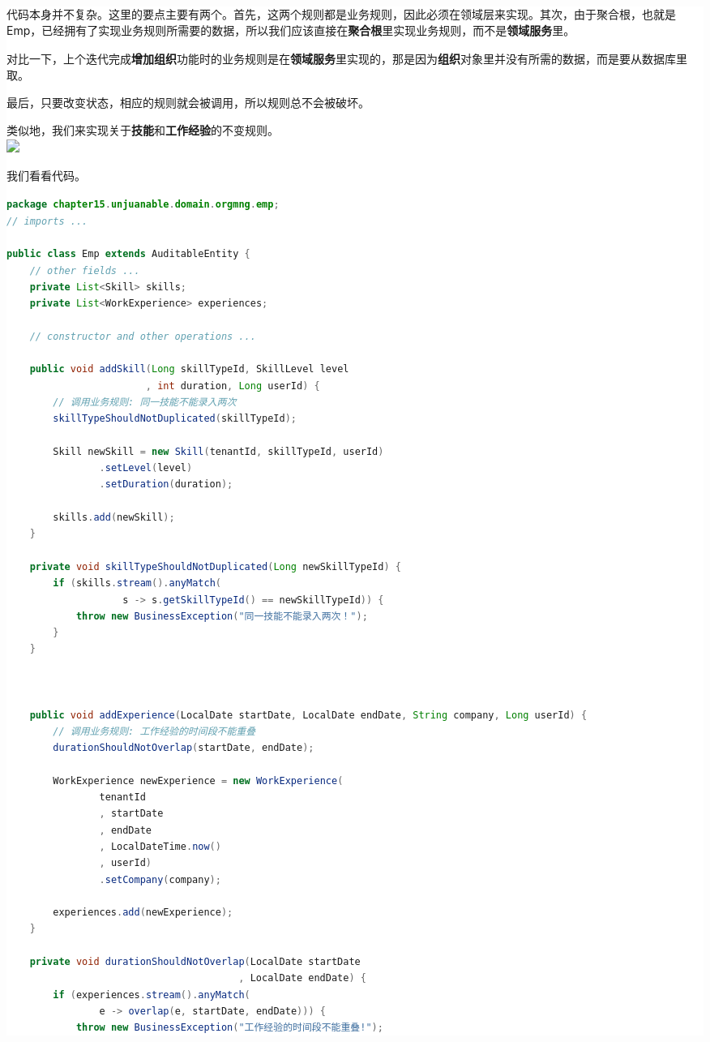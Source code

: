 代码本身并不复杂。这里的要点主要有两个。首先，这两个规则都是业务规则，因此必须在领域层来实现。其次，由于聚合根，也就是Emp，已经拥有了实现业务规则所需要的数据，所以我们应该直接在**聚合根**里实现业务规则，而不是**领域服务**里。

对比一下，上个迭代完成**增加组织**功能时的业务规则是在**领域服务**里实现的，那是因为**组织**对象里并没有所需的数据，而是要从数据库里取。

最后，只要改变状态，相应的规则就会被调用，所以规则总不会被破坏。

类似地，我们来实现关于**技能**和**工作经验**的不变规则。  
![](https://static001.geekbang.org/resource/image/da/cc/dab60cba92965465d6ff6d67744ff1cc.jpg?wh=3512x1136)

我们看看代码。

```java
package chapter15.unjuanable.domain.orgmng.emp;
// imports ...

public class Emp extends AuditableEntity {
    // other fields ...
    private List<Skill> skills;
    private List<WorkExperience> experiences;

    // constructor and other operations ...

    public void addSkill(Long skillTypeId, SkillLevel level
                        , int duration, Long userId) {
        // 调用业务规则: 同一技能不能录入两次
        skillTypeShouldNotDuplicated(skillTypeId);

        Skill newSkill = new Skill(tenantId, skillTypeId, userId)
                .setLevel(level)
                .setDuration(duration);

        skills.add(newSkill);
    }

    private void skillTypeShouldNotDuplicated(Long newSkillTypeId) {
        if (skills.stream().anyMatch(
                    s -> s.getSkillTypeId() == newSkillTypeId)) {
            throw new BusinessException("同一技能不能录入两次！");
        }
    }



    public void addExperience(LocalDate startDate, LocalDate endDate, String company, Long userId) {
        // 调用业务规则: 工作经验的时间段不能重叠
        durationShouldNotOverlap(startDate, endDate);

        WorkExperience newExperience = new WorkExperience(
                tenantId
                , startDate
                , endDate
                , LocalDateTime.now()
                , userId)
                .setCompany(company);

        experiences.add(newExperience);
    }

    private void durationShouldNotOverlap(LocalDate startDate
                                        , LocalDate endDate) {
        if (experiences.stream().anyMatch(
                e -> overlap(e, startDate, endDate))) {
            throw new BusinessException("工作经验的时间段不能重叠!");
```